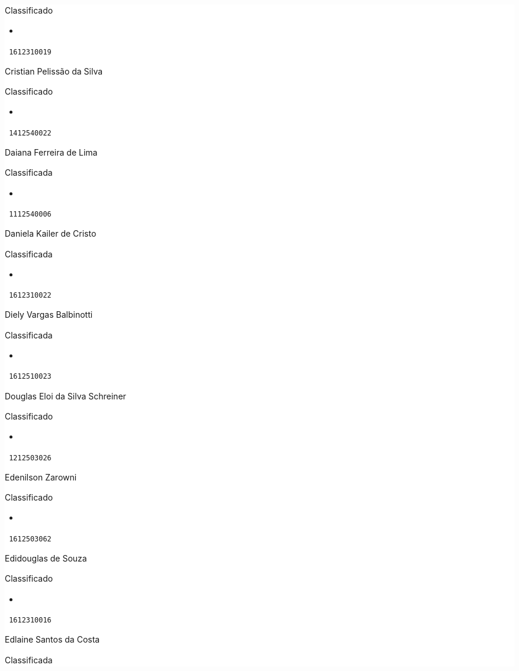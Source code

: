    Classificado

   -

     1612310019

   Cristian Pelissão da Silva

   Classificado

   -

     1412540022

   Daiana Ferreira de Lima

   Classificada

   -

     1112540006

   Daniela Kailer de Cristo

   Classificada

   -

     1612310022

   Diely Vargas Balbinotti

   Classificada

   -

     1612510023

   Douglas Eloi da Silva Schreiner

   Classificado

   -

     1212503026

   Edenilson Zarowni

   Classificado

   -

     1612503062

   Edidouglas de Souza

   Classificado

   -

     1612310016

   Edlaine Santos da Costa

   Classificada
